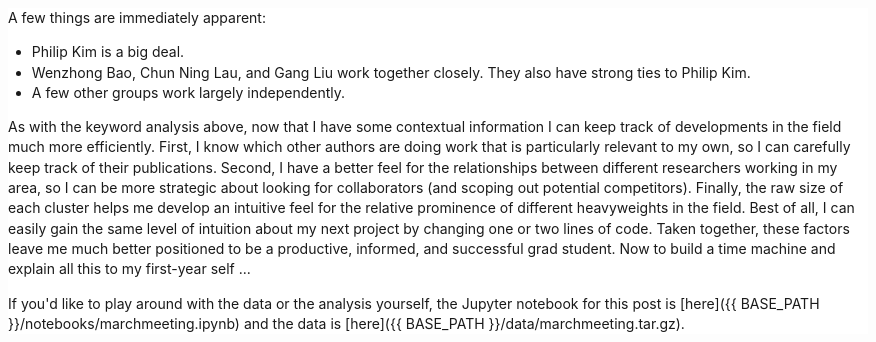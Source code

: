 A few things are immediately apparent:

- Philip Kim is a big deal.
- Wenzhong Bao, Chun Ning Lau, and Gang Liu work together closely. They also
have strong ties to Philip Kim.
- A few other groups work largely independently.

As with the keyword analysis above, now that I have some contextual information I can 
keep track of developments in the field much more efficiently. First, I know which other authors
are doing work that is particularly relevant to my own, so I can carefully keep track of their 
publications. Second, I have a better feel for the relationships between different researchers working
in my area, so I can be more strategic about looking for collaborators (and scoping out potential competitors).
Finally, the raw size of each cluster helps me develop an intuitive feel for the relative prominence
of different heavyweights in the field. Best of all, I can easily gain the 
same level of intuition about my next project by changing one or two lines of code. 
Taken together, these factors leave me much better positioned 
to be a productive, informed, and successful grad student. Now to build a time machine and explain 
all this to my first-year self ...

If you'd like to play around with the data or the analysis yourself, the Jupyter notebook for this post 
is [here]({{ BASE_PATH }}/notebooks/marchmeeting.ipynb) and
the data is [here]({{ BASE_PATH }}/data/marchmeeting.tar.gz).
